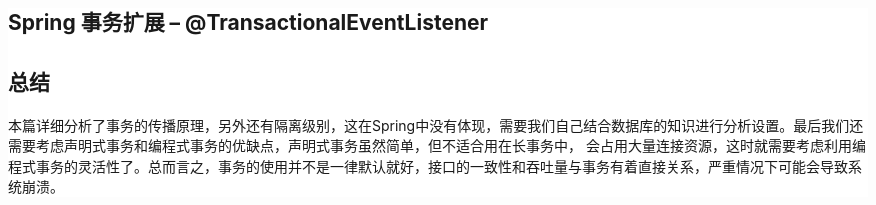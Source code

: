 
## Spring 事务扩展 – @TransactionalEventListener
```java

```

```java

```

```java

```

```java

```

```java

```

```java

```

```java

```

```java

```

```java

```

## 总结
本篇详细分析了事务的传播原理，另外还有隔离级别，这在Spring中没有体现，需要我们自己结合数据库的知识进行分析设置。最后我们还需要考虑声明式事务和编程式事务的优缺点，声明式事务虽然简单，但不适合用在长事务中，
会占用大量连接资源，这时就需要考虑利用编程式事务的灵活性了。总而言之，事务的使用并不是一律默认就好，接口的一致性和吞吐量与事务有着直接关系，严重情况下可能会导致系统崩溃。

